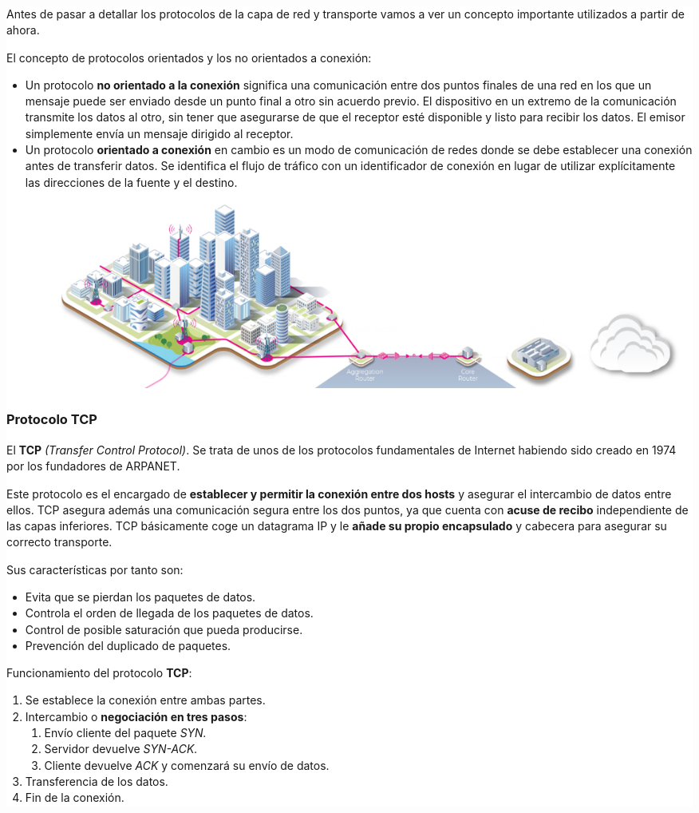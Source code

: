 
Antes de pasar a detallar los protocolos de la capa de red y transporte vamos a ver un concepto importante utilizados a partir de ahora.

El concepto de protocolos orientados y los no orientados a conexión:

-   Un protocolo **no orientado a la conexión** significa una comunicación entre dos puntos finales de una red en los que un mensaje puede ser enviado desde un punto final a otro sin acuerdo previo.  El dispositivo en un extremo de la comunicación transmite los datos al otro, sin tener que asegurarse de que el receptor esté disponible y listo para recibir los datos. El emisor simplemente envía un mensaje dirigido al receptor.
-   Un protocolo **orientado a conexión** en cambio es un modo de comunicación de redes donde se debe establecer una conexión antes de transferir datos. Se identifica el flujo de tráfico con un identificador de conexión en lugar de utilizar explícitamente las direcciones de la fuente y el destino.

![](media/e775c1f7cde5e2d5e67220ee40f3ef5d.png)

### Protocolo TCP

El **TCP** *(Transfer Control Protocol)*. Se trata de unos de los protocolos fundamentales de Internet habiendo sido creado en 1974 por los fundadores de ARPANET.

Este protocolo es el encargado de **establecer y permitir la conexión entre dos hosts** y asegurar el intercambio de datos entre ellos. TCP asegura además una comunicación segura entre los dos puntos, ya que cuenta con **acuse de recibo** independiente de las capas inferiores. TCP básicamente coge un datagrama IP y le **añade su propio encapsulado** y cabecera para asegurar su correcto transporte.

Sus características por tanto son:

-   Evita que se pierdan los paquetes de datos.
-   Controla el orden de llegada de los paquetes de datos.
-   Control de posible saturación que pueda producirse.
-   Prevención del duplicado de paquetes.

Funcionamiento del protocolo **TCP**:

1.  Se establece la conexión entre ambas partes.
2.  Intercambio o **negociación en tres pasos**:
    1.  Envío cliente del paquete *SYN.*
    2.  Servidor devuelve *SYN-ACK.*
    3.  Cliente devuelve *ACK* y comenzará su envío de datos.
3.  Transferencia de los datos.
4.  Fin de la conexión.
